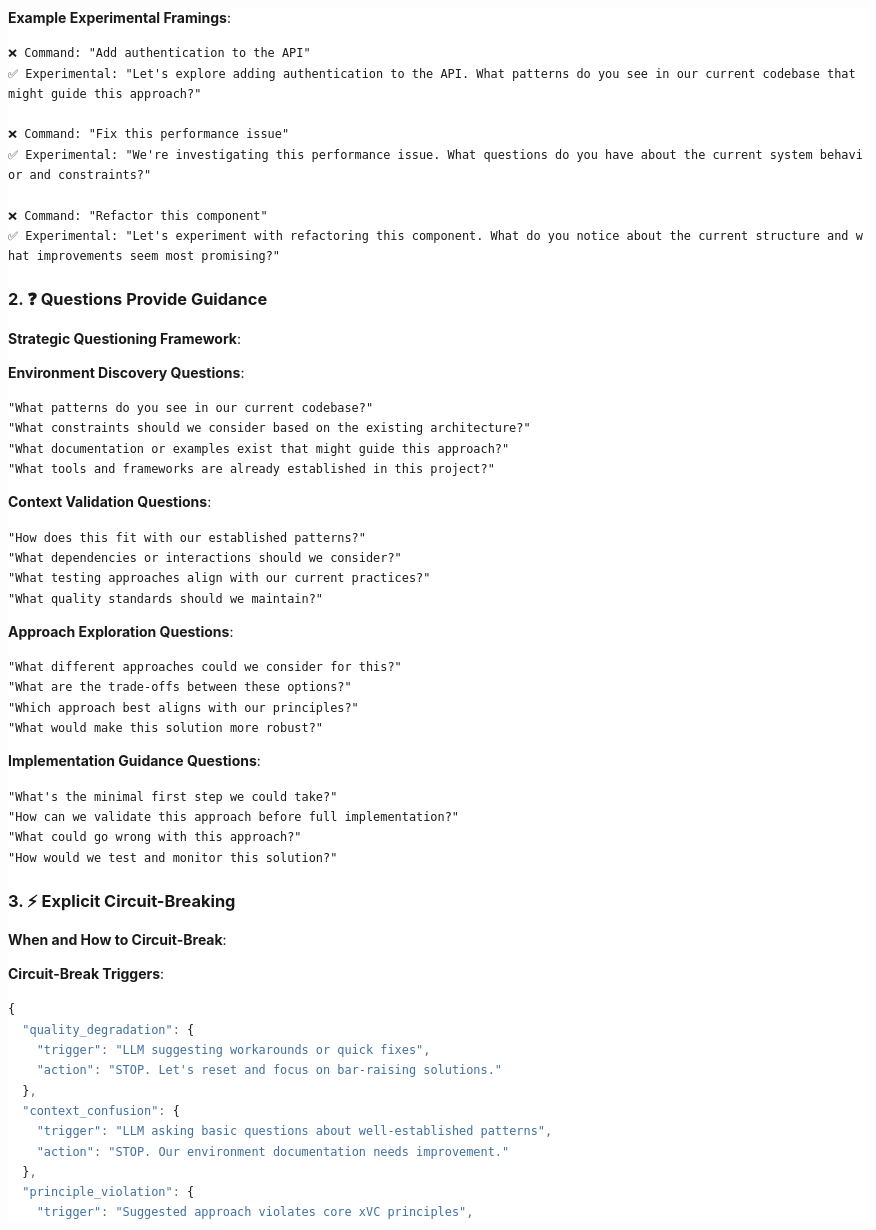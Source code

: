 **Example Experimental Framings**:
```
❌ Command: "Add authentication to the API"
✅ Experimental: "Let's explore adding authentication to the API. What patterns do you see in our current codebase that might guide this approach?"

❌ Command: "Fix this performance issue"  
✅ Experimental: "We're investigating this performance issue. What questions do you have about the current system behavior and constraints?"

❌ Command: "Refactor this component"
✅ Experimental: "Let's experiment with refactoring this component. What do you notice about the current structure and what improvements seem most promising?"
```

### 2. ❓ **Questions Provide Guidance**

**Strategic Questioning Framework**:

**Environment Discovery Questions**:
```
"What patterns do you see in our current codebase?"
"What constraints should we consider based on the existing architecture?"
"What documentation or examples exist that might guide this approach?"
"What tools and frameworks are already established in this project?"
```

**Context Validation Questions**:
```
"How does this fit with our established patterns?"
"What dependencies or interactions should we consider?"
"What testing approaches align with our current practices?"
"What quality standards should we maintain?"
```

**Approach Exploration Questions**:
```
"What different approaches could we consider for this?"
"What are the trade-offs between these options?"
"Which approach best aligns with our principles?"
"What would make this solution more robust?"
```

**Implementation Guidance Questions**:
```
"What's the minimal first step we could take?"
"How can we validate this approach before full implementation?"
"What could go wrong with this approach?"
"How would we test and monitor this solution?"
```

### 3. ⚡ **Explicit Circuit-Breaking**

**When and How to Circuit-Break**:

**Circuit-Break Triggers**:
```javascript
{
  "quality_degradation": {
    "trigger": "LLM suggesting workarounds or quick fixes",
    "action": "STOP. Let's reset and focus on bar-raising solutions."
  },
  "context_confusion": {
    "trigger": "LLM asking basic questions about well-established patterns",
    "action": "STOP. Our environment documentation needs improvement."
  },
  "principle_violation": {
    "trigger": "Suggested approach violates core xVC principles",
```